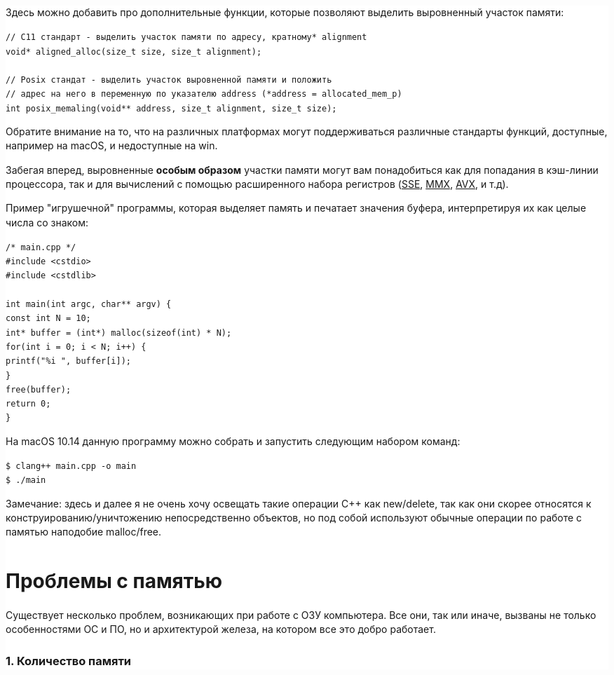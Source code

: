Здесь можно добавить про дополнительные функции, которые позволяют выделить выровненный участок памяти:

```
// C11 стандарт - выделить участок памяти по адресу, кратному* alignment
void* aligned_alloc(size_t size, size_t alignment);

// Posix стандат - выделить участок выровненной памяти и положить
// адрес на него в переменную по указателю address (*address = allocated_mem_p)
int posix_memaling(void** address, size_t alignment, size_t size);
```

Обратите внимание на то, что на различных платформах могут поддерживаться различные стандарты функций, доступные, например на macOS, и недоступные на win.

Забегая вперед, выровненные **особым образом** участки памяти могут вам понадобиться как для попадания в кэш-линии процессора, так и для вычислений с помощью расширенного набора регистров ([SSE](https://en.wikipedia.org/wiki/Streaming_SIMD_Extensions), [MMX](https://en.wikipedia.org/wiki/MMX_(instruction_set)), [AVX](https://en.wikipedia.org/wiki/Advanced_Vector_Extensions), и т.д).

Пример "игрушечной" программы, которая выделяет память и печатает значения буфера, интерпретируя их как целые числа со знаком:

```
/* main.cpp */
#include <cstdio>
#include <cstdlib>

int main(int argc, char** argv) {
const int N = 10;
int* buffer = (int*) malloc(sizeof(int) * N);
for(int i = 0; i < N; i++) {
printf("%i ", buffer[i]);
}
free(buffer);
return 0;
}
```

На macOS 10.14 данную программу можно собрать и запустить следующим набором команд:

```
$ clang++ main.cpp -o main
$ ./main
```

Замечание: здесь и далее я не очень хочу освещать такие операции C++ как new/delete, так как они скорее относятся к конструированию/уничтожению непосредственно объектов, но под собой используют обычные операции по работе с памятью наподобие malloc/free.

# Проблемы с памятью

Существует несколько проблем, возникающих при работе с ОЗУ компьютера. Все они, так или иначе, вызваны не только особенностями ОС и ПО, но и архитектурой железа, на котором все это добро работает. 

### 1. Количество памяти
